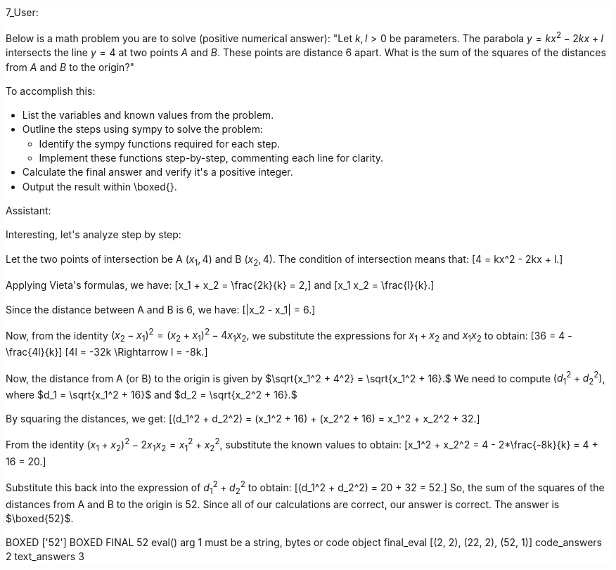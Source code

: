 7_User:

Below is a math problem you are to solve (positive numerical answer):
"Let $k, l > 0$ be parameters. The parabola $y = kx^2 - 2kx + l$ intersects the line $y = 4$ at two points $A$ and $B$. These points are distance 6 apart. What is the sum of the squares of the distances from $A$ and $B$ to the origin?"

To accomplish this:
- List the variables and known values from the problem.
- Outline the steps using sympy to solve the problem:
  * Identify the sympy functions required for each step.
  * Implement these functions step-by-step, commenting each line for clarity.
- Calculate the final answer and verify it's a positive integer.
- Output the result within \boxed{}.

Assistant:

Interesting, let's analyze step by step:


Let the two points of intersection be A $(x_1, 4)$ and B $(x_2, 4)$. The condition of intersection means that:
\[4 = kx^2 - 2kx + l.\]

Applying Vieta's formulas, we have:
\[x_1 + x_2 = \frac{2k}{k} = 2,\] and
\[x_1 x_2 = \frac{l}{k}.\]

Since the distance between A and B is 6, we have:
\[|x_2 - x_1| = 6.\]

Now, from the identity $(x_2 - x_1)^2 = (x_2 + x_1)^2 - 4x_1 x_2,$ we substitute the expressions for $x_1 + x_2$ and $x_1 x_2$ to obtain:
\[36 = 4 - \frac{4l}{k}\]
\[4l = -32k \Rightarrow l = -8k.\]

Now, the distance from A (or B) to the origin is given by $\sqrt{x_1^2 + 4^2} = \sqrt{x_1^2 + 16}.$
We need to compute $(d_1^2 + d_2^2)$, where $d_1 = \sqrt{x_1^2 + 16}$ and $d_2 = \sqrt{x_2^2 + 16}.$

By squaring the distances, we get:
\[(d_1^2 + d_2^2) = (x_1^2 + 16) + (x_2^2 + 16) = x_1^2 + x_2^2 + 32.\]

From the identity $(x_1 + x_2)^2 - 2x_1 x_2 = x_1^2 + x_2^2,$ substitute the known values to obtain:
\[x_1^2 + x_2^2 = 4 - 2*\frac{-8k}{k} = 4 + 16 = 20.\]

Substitute this back into the expression of $d_1^2 + d_2^2$ to obtain:
\[(d_1^2 + d_2^2) = 20 + 32 = 52.\]
So, the sum of the squares of the distances from A and B to the origin is 52. Since all of our calculations are correct, our answer is correct.
The answer is $\boxed{52}$.

BOXED ['52']
BOXED FINAL 52
eval() arg 1 must be a string, bytes or code object final_eval
[(2, 2), (22, 2), (52, 1)]
code_answers 2 text_answers 3
